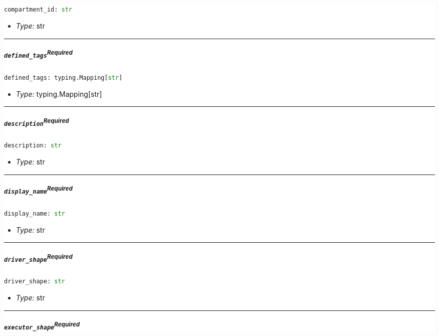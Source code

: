 ```python
compartment_id: str
```

- *Type:* str

---

##### `defined_tags`<sup>Required</sup> <a name="defined_tags" id="rhizo-co-terraform-provider-oci.dataflowSqlEndpoint.DataflowSqlEndpoint.property.definedTags"></a>

```python
defined_tags: typing.Mapping[str]
```

- *Type:* typing.Mapping[str]

---

##### `description`<sup>Required</sup> <a name="description" id="rhizo-co-terraform-provider-oci.dataflowSqlEndpoint.DataflowSqlEndpoint.property.description"></a>

```python
description: str
```

- *Type:* str

---

##### `display_name`<sup>Required</sup> <a name="display_name" id="rhizo-co-terraform-provider-oci.dataflowSqlEndpoint.DataflowSqlEndpoint.property.displayName"></a>

```python
display_name: str
```

- *Type:* str

---

##### `driver_shape`<sup>Required</sup> <a name="driver_shape" id="rhizo-co-terraform-provider-oci.dataflowSqlEndpoint.DataflowSqlEndpoint.property.driverShape"></a>

```python
driver_shape: str
```

- *Type:* str

---

##### `executor_shape`<sup>Required</sup> <a name="executor_shape" id="rhizo-co-terraform-provider-oci.dataflowSqlEndpoint.DataflowSqlEndpoint.property.executorShape"></a>
